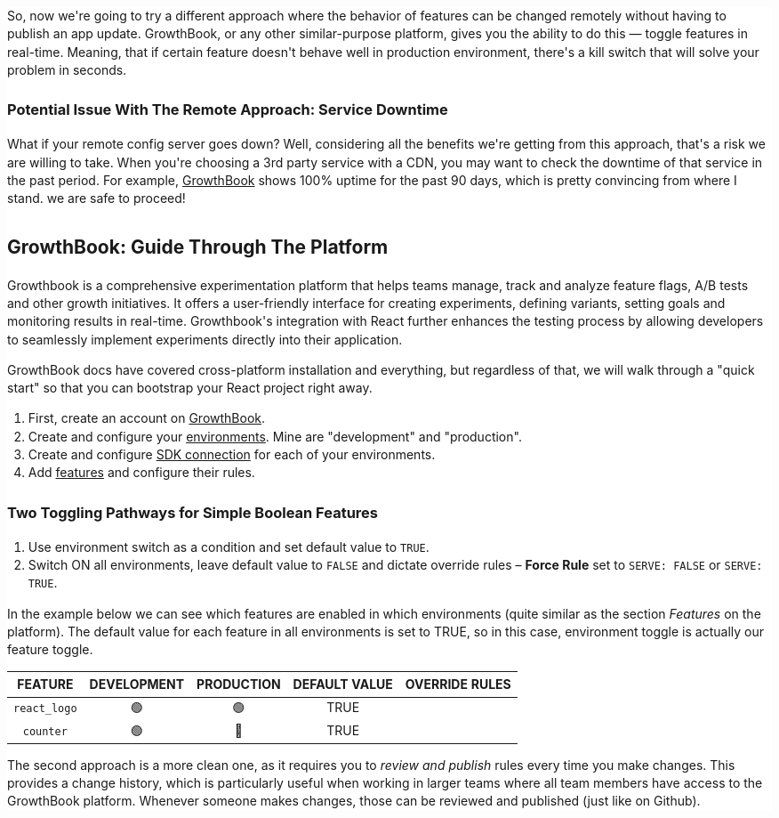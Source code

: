 So, now we're going to try a different approach where the behavior of features can be changed remotely without having to publish an app update. GrowthBook, or any other similar-purpose platform, gives you the ability to do this — toggle features in real-time. Meaning, that if certain feature doesn't behave well in production environment, there's a kill switch that will solve your problem in seconds.

### Potential Issue With The Remote Approach: Service Downtime

What if your remote config server goes down? Well, considering all the benefits we're getting from this approach, that's a risk we are willing to take. When you're choosing a 3rd party service with a CDN, you may want to check the downtime of that service in the past period. For example, [GrowthBook](https://status2.growthbook.io/) shows 100% uptime for the past 90 days, which is pretty convincing from where I stand. we are safe to proceed!

## GrowthBook: Guide Through The Platform

Growthbook is a comprehensive experimentation platform that helps teams manage, track and analyze feature flags, A/B tests and other growth initiatives. It offers a user-friendly interface for creating experiments, defining variants, setting goals and monitoring results in real-time. Growthbook's integration with React further enhances the testing process by allowing developers to seamlessly implement experiments directly into their application.

GrowthBook docs have covered cross-platform installation and everything, but regardless of that, we will walk through a "quick start" so that you can bootstrap your React project right away.

1. First, create an account on [GrowthBook](https://app.growthbook.io/features).
2. Create and configure your [environments](https://app.growthbook.io/environments). Mine are "development" and "production".
3. Create and configure [SDK connection](https://app.growthbook.io/sdks) for each of your environments.
4. Add [features](https://app.growthbook.io/features) and configure their rules.

### Two Toggling Pathways for Simple Boolean Features

1. Use environment switch as a condition and set default value to `TRUE`.
2. Switch ON all environments, leave default value to `FALSE` and dictate override rules – **Force Rule** set to `SERVE: FALSE` or `SERVE: TRUE`.

In the example below we can see which features are enabled in which environments (quite similar as the section _Features_ on the platform). The default value for each feature in all environments is set to TRUE, so in this case, environment toggle is actually our feature toggle.

|   FEATURE    |  DEVELOPMENT   |   PRODUCTION   | DEFAULT VALUE | OVERRIDE RULES |
| :----------: | :------------: | :------------: | :-----------: | -------------- |
| `react_logo` | :green_circle: | :green_circle: |     TRUE      |                |
|  `counter`   | :green_circle: |  :red_circle:  |     TRUE      |                |

The second approach is a more clean one, as it requires you to _review and publish_ rules every time you make changes. This provides a change history, which is particularly useful when working in larger teams where all team members have access to the GrowthBook platform. Whenever someone makes changes, those can be reviewed and published (just like on Github).
